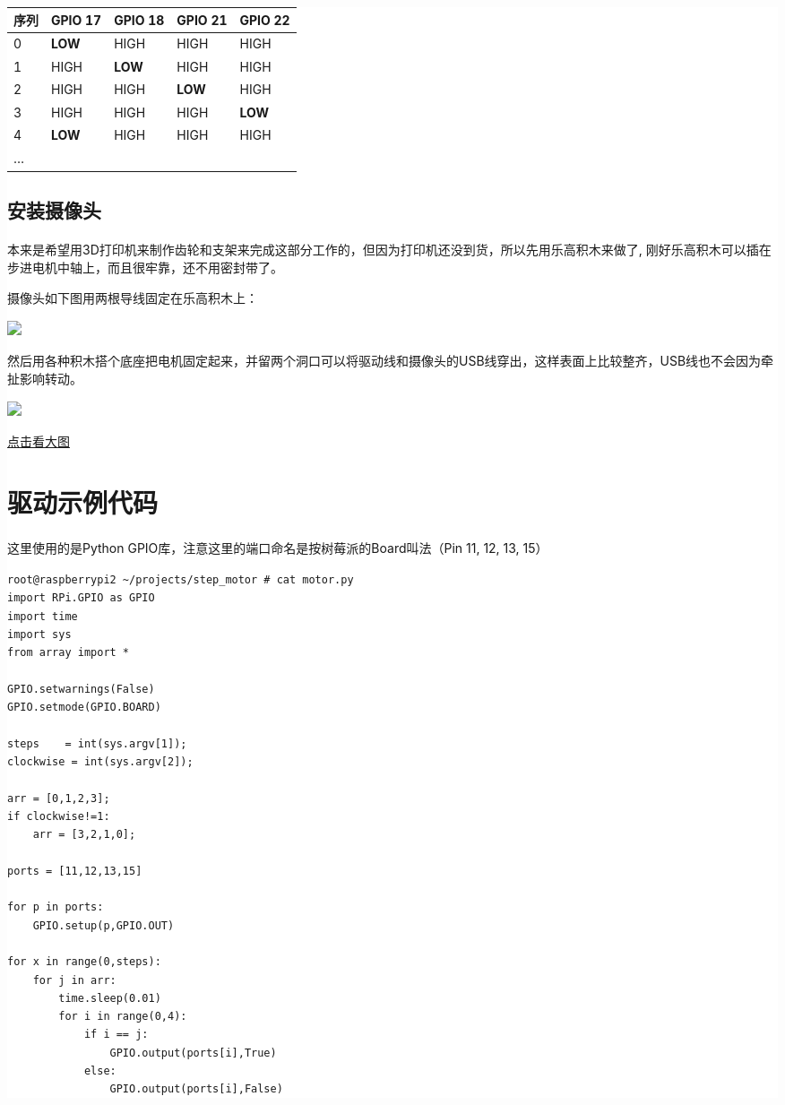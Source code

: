 **序列** | **GPIO 17**   | **GPIO 18** | **GPIO 21** | **GPIO 22**  
-------- | ------------- | ---------- | ------------ | ----------
0       | **LOW**       | HIGH      | HIGH | HIGH
1       | HIGH          | **LOW**   | HIGH | HIGH
2       | HIGH          | HIGH      | **LOW**  | HIGH
3       | HIGH          | HIGH      | HIGH | **LOW**
4       | **LOW**       | HIGH      | HIGH | HIGH
…|           


## 安装摄像头

本来是希望用3D打印机来制作齿轮和支架来完成这部分工作的，但因为打印机还没到货，所以先用乐高积木来做了, 刚好乐高积木可以插在步进电机中轴上，而且很牢靠，还不用密封带了。

摄像头如下图用两根导线固定在乐高积木上：

<img src="http://ww1.sinaimg.cn/bmiddle/6bc40342jw1e2rqxrtrd2j.jpg"/>

然后用各种积木搭个底座把电机固定起来，并留两个洞口可以将驱动线和摄像头的USB线穿出，这样表面上比较整齐，USB线也不会因为牵扯影响转动。

<img src="http://ww4.sinaimg.cn/bmiddle/6bc40342jw1e2rqt5b23rj.jpg"/>

[点击看大图](http://photo.weibo.com/1808008002/wbphotos/large/photo_id/3556528869320348?refer=weibofeedv5)


# 驱动示例代码

这里使用的是Python GPIO库，注意这里的端口命名是按树莓派的Board叫法（Pin 11, 12, 13, 15）

```
root@raspberrypi2 ~/projects/step_motor # cat motor.py
import RPi.GPIO as GPIO
import time
import sys
from array import *

GPIO.setwarnings(False) 
GPIO.setmode(GPIO.BOARD)

steps    = int(sys.argv[1]);
clockwise = int(sys.argv[2]);

arr = [0,1,2,3];
if clockwise!=1:
    arr = [3,2,1,0];

ports = [11,12,13,15]

for p in ports:
    GPIO.setup(p,GPIO.OUT)

for x in range(0,steps):
    for j in arr:
        time.sleep(0.01)
        for i in range(0,4):
            if i == j:            
                GPIO.output(ports[i],True)
            else:
                GPIO.output(ports[i],False)
```                
